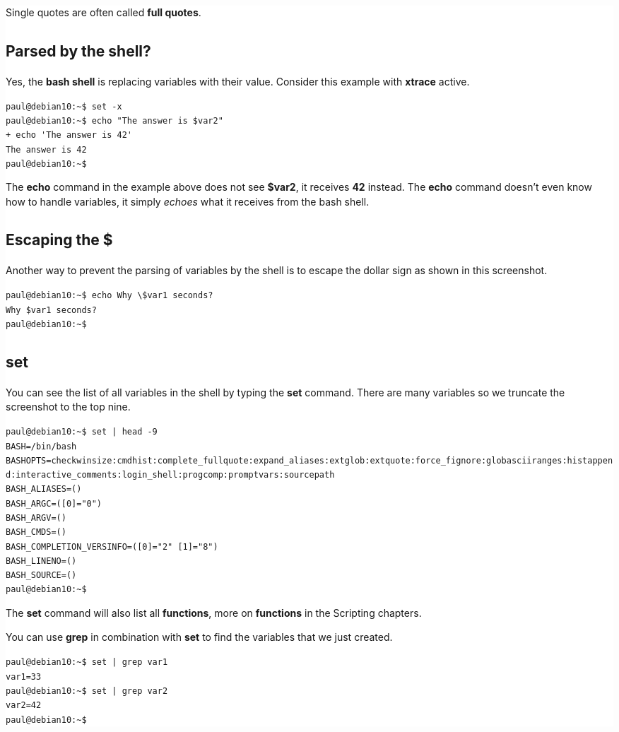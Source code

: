 Single quotes are often called **full quotes**.

## Parsed by the shell?

Yes, the **bash shell** is replacing variables with their value.
Consider this example with **xtrace** active.

    paul@debian10:~$ set -x
    paul@debian10:~$ echo "The answer is $var2"
    + echo 'The answer is 42'
    The answer is 42
    paul@debian10:~$

The **echo** command in the example above does not see **$var2**, it
receives **42** instead. The **echo** command doesn’t even know how to
handle variables, it simply *echoes* what it receives from the bash
shell.

## Escaping the $

Another way to prevent the parsing of variables by the shell is to
escape the dollar sign as shown in this screenshot.

    paul@debian10:~$ echo Why \$var1 seconds?
    Why $var1 seconds?
    paul@debian10:~$

## set


You can see the list of all variables in the shell by typing the **set**
command. There are many variables so we truncate the screenshot to the
top nine.

    paul@debian10:~$ set | head -9
    BASH=/bin/bash
    BASHOPTS=checkwinsize:cmdhist:complete_fullquote:expand_aliases:extglob:extquote:force_fignore:globasciiranges:histappend:interactive_comments:login_shell:progcomp:promptvars:sourcepath
    BASH_ALIASES=()
    BASH_ARGC=([0]="0")
    BASH_ARGV=()
    BASH_CMDS=()
    BASH_COMPLETION_VERSINFO=([0]="2" [1]="8")
    BASH_LINENO=()
    BASH_SOURCE=()
    paul@debian10:~$

The **set** command will also list all **functions**, more on
**functions** in the Scripting chapters.

You can use **grep** in combination with **set** to find the variables
that we just created.

    paul@debian10:~$ set | grep var1
    var1=33
    paul@debian10:~$ set | grep var2
    var2=42
    paul@debian10:~$
